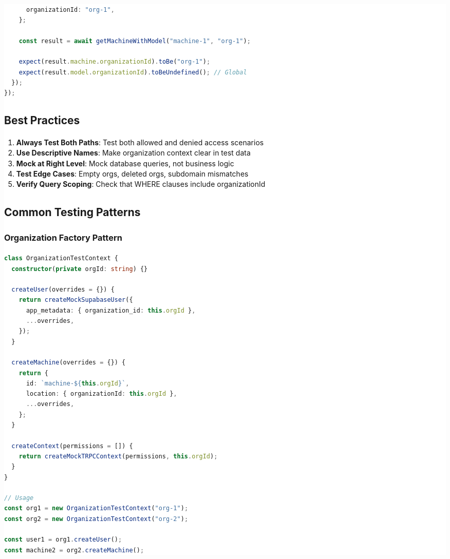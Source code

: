```typescript
      organizationId: "org-1",
    };

    const result = await getMachineWithModel("machine-1", "org-1");

    expect(result.machine.organizationId).toBe("org-1");
    expect(result.model.organizationId).toBeUndefined(); // Global
  });
});
```

## Best Practices

1. **Always Test Both Paths**: Test both allowed and denied access scenarios
2. **Use Descriptive Names**: Make organization context clear in test data
3. **Mock at Right Level**: Mock database queries, not business logic
4. **Test Edge Cases**: Empty orgs, deleted orgs, subdomain mismatches
5. **Verify Query Scoping**: Check that WHERE clauses include organizationId

## Common Testing Patterns

### Organization Factory Pattern

```typescript
class OrganizationTestContext {
  constructor(private orgId: string) {}

  createUser(overrides = {}) {
    return createMockSupabaseUser({
      app_metadata: { organization_id: this.orgId },
      ...overrides,
    });
  }

  createMachine(overrides = {}) {
    return {
      id: `machine-${this.orgId}`,
      location: { organizationId: this.orgId },
      ...overrides,
    };
  }

  createContext(permissions = []) {
    return createMockTRPCContext(permissions, this.orgId);
  }
}

// Usage
const org1 = new OrganizationTestContext("org-1");
const org2 = new OrganizationTestContext("org-2");

const user1 = org1.createUser();
const machine2 = org2.createMachine();
```
